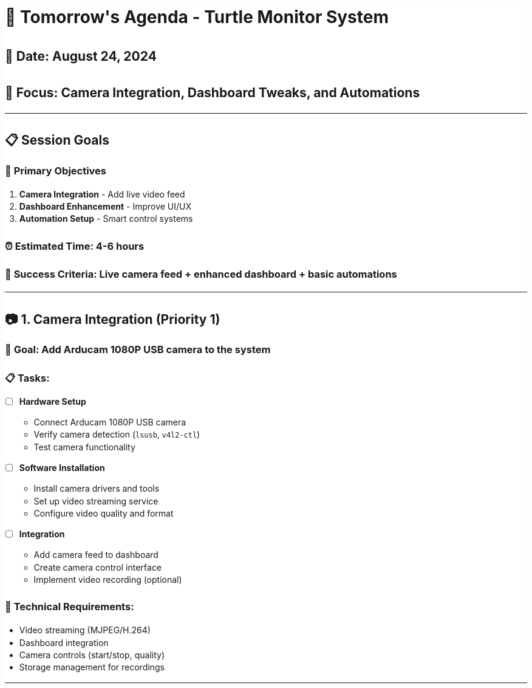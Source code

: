 # 🚀 Tomorrow's Agenda - Turtle Monitor System

## 📅 Date: August 24, 2024
## 🎯 Focus: Camera Integration, Dashboard Tweaks, and Automations

---

## 📋 **Session Goals**

### 🎯 **Primary Objectives**
1. **Camera Integration** - Add live video feed
2. **Dashboard Enhancement** - Improve UI/UX
3. **Automation Setup** - Smart control systems

### ⏰ **Estimated Time**: 4-6 hours
### 🏁 **Success Criteria**: Live camera feed + enhanced dashboard + basic automations

---

## 📷 **1. Camera Integration (Priority 1)**

### 🎯 **Goal**: Add Arducam 1080P USB camera to the system

### 📋 **Tasks**:
- [ ] **Hardware Setup**
  - Connect Arducam 1080P USB camera
  - Verify camera detection (`lsusb`, `v4l2-ctl`)
  - Test camera functionality

- [ ] **Software Installation**
  - Install camera drivers and tools
  - Set up video streaming service
  - Configure video quality and format

- [ ] **Integration**
  - Add camera feed to dashboard
  - Create camera control interface
  - Implement video recording (optional)

### 🔧 **Technical Requirements**:
- Video streaming (MJPEG/H.264)
- Dashboard integration
- Camera controls (start/stop, quality)
- Storage management for recordings

---